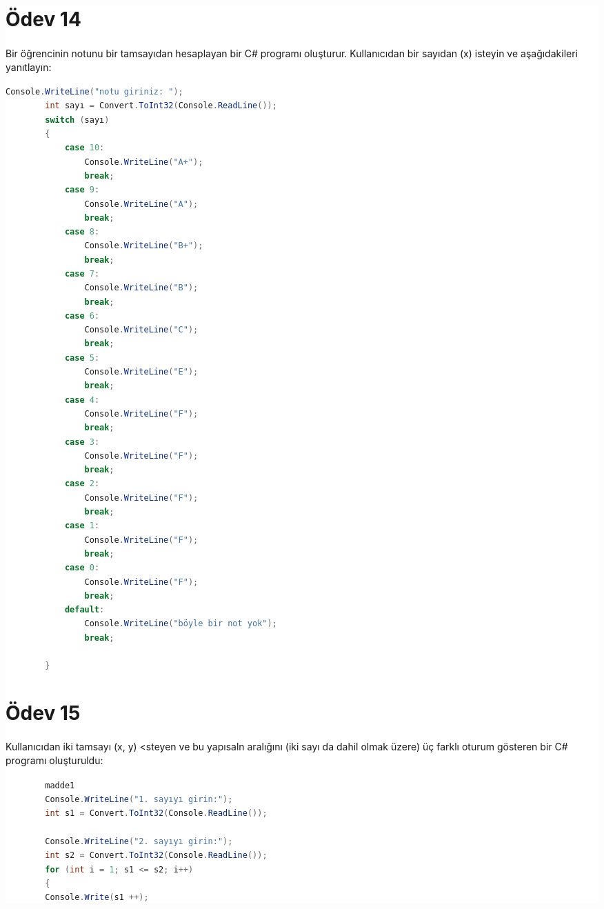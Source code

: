 #  Ödev 14
Bir öğrencinin notunu bir tamsayıdan hesaplayan bir C# programı oluşturur. Kullanıcıdan bir sayıdan (x) isteyin ve aşağıdakileri yanıtlayın:

````c#
Console.WriteLine("notu giriniz: ");
        int sayı = Convert.ToInt32(Console.ReadLine());
        switch (sayı)
        {
            case 10:
                Console.WriteLine("A+");
                break;
            case 9:
                Console.WriteLine("A");
                break;
            case 8:
                Console.WriteLine("B+");
                break;
            case 7:
                Console.WriteLine("B");
                break;
            case 6:
                Console.WriteLine("C");
                break;
            case 5:
                Console.WriteLine("E");
                break;
            case 4:
                Console.WriteLine("F");
                break;
            case 3:
                Console.WriteLine("F");
                break;
            case 2:
                Console.WriteLine("F");
                break;
            case 1:
                Console.WriteLine("F");
                break;
            case 0:
                Console.WriteLine("F");
                break;
            default:
                Console.WriteLine("böyle bir not yok");
                break;

        }
````
# Ödev 15
Kullanıcıdan iki tamsayı (x, y) <steyen ve bu yapısaln aralığını (iki sayı da dahil olmak üzere) üç farklı oturum gösteren bir C# programı oluşturuldu:
````c#
        madde1
        Console.WriteLine("1. sayıyı girin:");
        int s1 = Convert.ToInt32(Console.ReadLine());

        Console.WriteLine("2. sayıyı girin:");
        int s2 = Convert.ToInt32(Console.ReadLine());
        for (int i = 1; s1 <= s2; i++)
        {
        Console.Write(s1 ++);
````